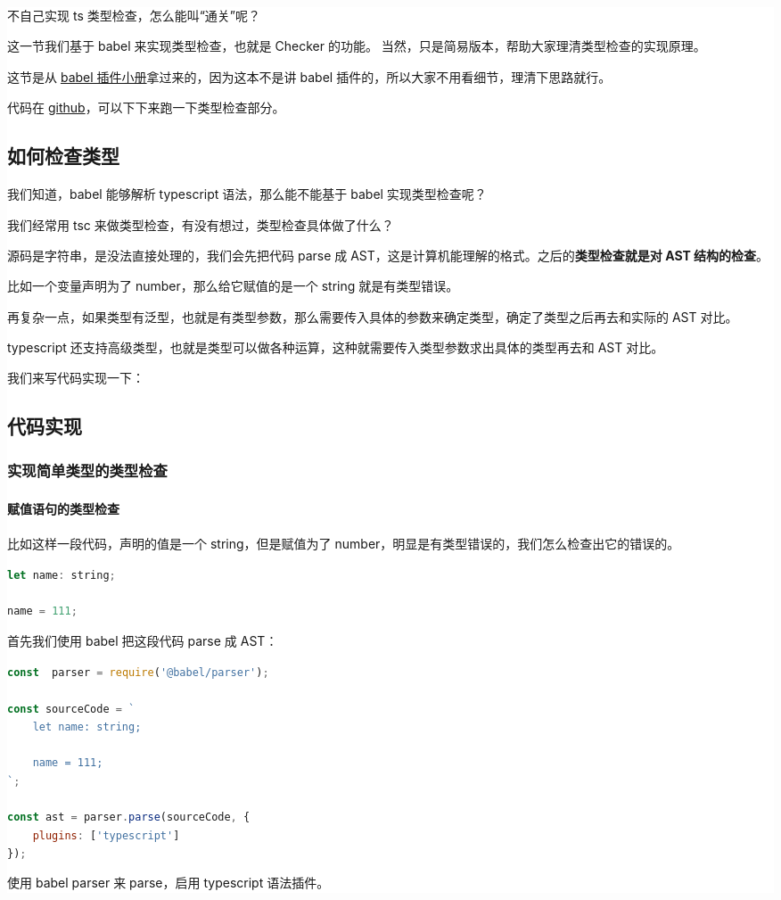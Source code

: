 不自己实现 ts 类型检查，怎么能叫“通关”呢？

这一节我们基于 babel 来实现类型检查，也就是 Checker 的功能。 当然，只是简易版本，帮助大家理清类型检查的实现原理。

这节是从 [babel 插件小册](https://juejin.cn/book/6946117847848321055)拿过来的，因为这本不是讲 babel 插件的，所以大家不用看细节，理清下思路就行。

代码在 [github](https://link.juejin.cn/?target=https%3A%2F%2Fgithub.com%2FQuarkGluonPlasma%2Fbabel-plugin-exercize)，可以下下来跑一下类型检查部分。

## 如何检查类型

我们知道，babel 能够解析 typescript 语法，那么能不能基于 babel 实现类型检查呢？

我们经常用 tsc 来做类型检查，有没有想过，类型检查具体做了什么？

源码是字符串，是没法直接处理的，我们会先把代码 parse 成 AST，这是计算机能理解的格式。之后的**类型检查就是对 AST 结构的检查**。

比如一个变量声明为了 number，那么给它赋值的是一个 string 就是有类型错误。

再复杂一点，如果类型有泛型，也就是有类型参数，那么需要传入具体的参数来确定类型，确定了类型之后再去和实际的 AST 对比。

typescript 还支持高级类型，也就是类型可以做各种运算，这种就需要传入类型参数求出具体的类型再去和 AST 对比。

我们来写代码实现一下：

## 代码实现

### 实现简单类型的类型检查

#### 赋值语句的类型检查

比如这样一段代码，声明的值是一个 string，但是赋值为了 number，明显是有类型错误的，我们怎么检查出它的错误的。

```javascript
let name: string;

name = 111;
```

首先我们使用 babel 把这段代码 parse 成 AST：

```javascript
const  parser = require('@babel/parser');

const sourceCode = `
    let name: string;

    name = 111;
`;

const ast = parser.parse(sourceCode, {
    plugins: ['typescript']
});
```

使用 babel parser 来 parse，启用 typescript 语法插件。
